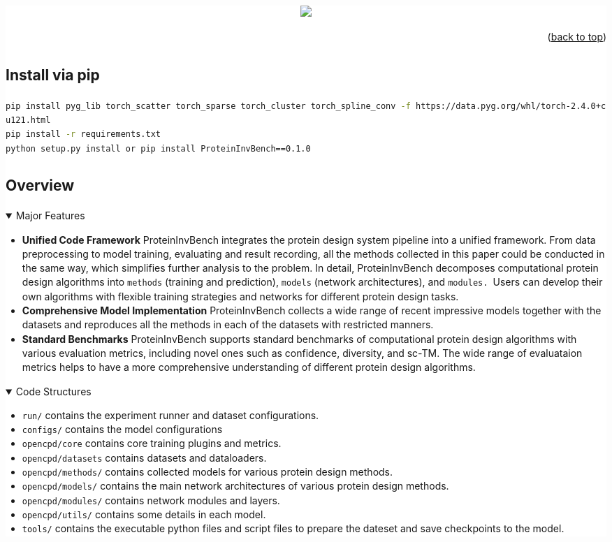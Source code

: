 <p align="center">
    <img width="75%" src=https://s1.ax1x.com/2023/06/14/pCnlp9K.jpg> <br>
</p>

<p align="right">(<a href="#top">back to top</a>)</p>



## Install via pip
```bash
pip install pyg_lib torch_scatter torch_sparse torch_cluster torch_spline_conv -f https://data.pyg.org/whl/torch-2.4.0+cu121.html
pip install -r requirements.txt
python setup.py install or pip install ProteinInvBench==0.1.0
```

## Overview

<details open>
<summary>Major Features</summary>

- **Unified Code Framework**
  ProteinInvBench integrates the protein design system pipeline into a unified framework. From data preprocessing to model training, evaluating and result recording, all the methods collected in this paper could be conducted in the same way, which simplifies further analysis to the problem. In detail, ProteinInvBench decomposes computational protein design algorithms into `methods` (training and prediction), `models` (network architectures), and `modules. `Users can develop their own algorithms with flexible training strategies and networks for different protein design tasks.
- **Comprehensive Model Implementation**
  ProteinInvBench collects a wide range of recent impressive models together with the datasets and reproduces all the methods in each of the datasets with restricted manners.
- **Standard Benchmarks**
  ProteinInvBench supports standard benchmarks of computational protein design algorithms with various evaluation metrics, including novel ones such as confidence, diversity, and sc-TM. The wide range of evaluataion metrics helps to have a more comprehensive understanding of different protein design algorithms.

</details>

<details open>
<summary>Code Structures</summary>

- `run/` contains the experiment runner and dataset configurations.
- `configs/` contains the model configurations
- `opencpd/core` contains core training plugins and metrics.
- `opencpd/datasets` contains datasets and dataloaders.
- `opencpd/methods/` contains collected models for various protein design methods.
- `opencpd/models/` contains the main network architectures of various protein design methods.
- `opencpd/modules/` contains network modules and layers.
- `opencpd/utils/` contains some details in each model.
- `tools/` contains the executable python files and script files to prepare the dateset and save checkpoints to the model.

</details>
